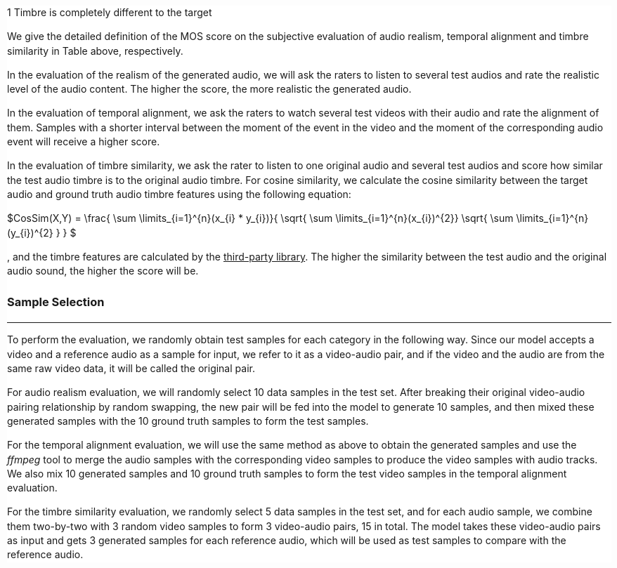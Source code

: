   <tr>
    <td class="tg-nrix">1</td>
    <td class="tg-nrix">Timbre is completely different to the target</td>
  </tr>
</tbody>
</table>

We give the detailed definition of the MOS score on the subjective evaluation of audio realism, temporal alignment and timbre similarity in Table above, respectively.

In the evaluation of the realism of the generated audio, we will ask the raters to listen to several test audios and rate the realistic level of the audio content.
The higher the score, the more realistic the generated audio.

In the evaluation of temporal alignment, we ask the raters to watch several test videos with their audio and rate the alignment of them.
Samples with a shorter interval between the moment of the event in the video and the moment of the corresponding audio event will receive a higher score.

In the evaluation of timbre similarity, we ask the rater to listen to one original audio and several test audios and score how similar the test audio timbre is to the original audio timbre.
For cosine similarity, we calculate the cosine similarity between the target audio and ground truth audio timbre features using the following equation:

$CosSim(X,Y) = \frac{ \sum \limits_{i=1}^{n}(x_{i} * y_{i})}{ \sqrt{ \sum \limits_{i=1}^{n}(x_{i})^{2}} \sqrt{  \sum \limits_{i=1}^{n}(y_{i})^{2} } } $

, and the timbre features are calculated by the [third-party library](https://github.com/resemble-ai/Resemblyzer).
The higher the similarity between the test audio and the original audio sound, the higher the score will be.

### Sample Selection

----


To perform the evaluation, we randomly obtain test samples for each category in the following way.
Since our model accepts a video and a reference audio as a sample for input, we refer to it as a video-audio pair, and if the video and the audio are from the same raw video data, it will be called the original pair.

For audio realism evaluation, we will randomly select 10 data samples in the test set.
After breaking their original video-audio pairing relationship by random swapping, the new pair will be fed into the model to generate 10 samples, and then mixed these generated samples with the 10 ground truth samples to form the test samples.

For the temporal alignment evaluation, we will use the same method as above to obtain the generated samples and use the _ffmpeg_ tool to merge the audio samples with the corresponding video samples to produce the video samples with audio tracks.
We also mix 10 generated samples and 10 ground truth samples to form the test video samples in the temporal alignment evaluation.

For the timbre similarity evaluation, we randomly select 5 data samples in the test set, and for each audio sample, we combine them two-by-two with 3 random video samples to form 3 video-audio pairs, 15 in total.
The model takes these video-audio pairs as input and gets 3 generated samples for each reference audio, which will be used as test samples to compare with the reference audio.
